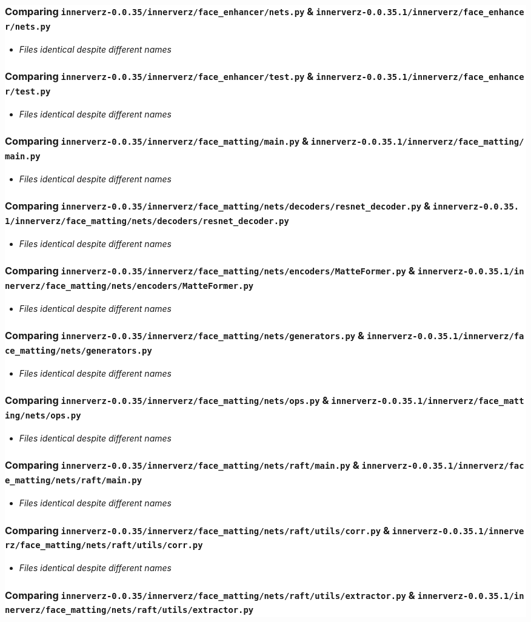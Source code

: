 ### Comparing `innerverz-0.0.35/innerverz/face_enhancer/nets.py` & `innerverz-0.0.35.1/innerverz/face_enhancer/nets.py`

 * *Files identical despite different names*

### Comparing `innerverz-0.0.35/innerverz/face_enhancer/test.py` & `innerverz-0.0.35.1/innerverz/face_enhancer/test.py`

 * *Files identical despite different names*

### Comparing `innerverz-0.0.35/innerverz/face_matting/main.py` & `innerverz-0.0.35.1/innerverz/face_matting/main.py`

 * *Files identical despite different names*

### Comparing `innerverz-0.0.35/innerverz/face_matting/nets/decoders/resnet_decoder.py` & `innerverz-0.0.35.1/innerverz/face_matting/nets/decoders/resnet_decoder.py`

 * *Files identical despite different names*

### Comparing `innerverz-0.0.35/innerverz/face_matting/nets/encoders/MatteFormer.py` & `innerverz-0.0.35.1/innerverz/face_matting/nets/encoders/MatteFormer.py`

 * *Files identical despite different names*

### Comparing `innerverz-0.0.35/innerverz/face_matting/nets/generators.py` & `innerverz-0.0.35.1/innerverz/face_matting/nets/generators.py`

 * *Files identical despite different names*

### Comparing `innerverz-0.0.35/innerverz/face_matting/nets/ops.py` & `innerverz-0.0.35.1/innerverz/face_matting/nets/ops.py`

 * *Files identical despite different names*

### Comparing `innerverz-0.0.35/innerverz/face_matting/nets/raft/main.py` & `innerverz-0.0.35.1/innerverz/face_matting/nets/raft/main.py`

 * *Files identical despite different names*

### Comparing `innerverz-0.0.35/innerverz/face_matting/nets/raft/utils/corr.py` & `innerverz-0.0.35.1/innerverz/face_matting/nets/raft/utils/corr.py`

 * *Files identical despite different names*

### Comparing `innerverz-0.0.35/innerverz/face_matting/nets/raft/utils/extractor.py` & `innerverz-0.0.35.1/innerverz/face_matting/nets/raft/utils/extractor.py`

